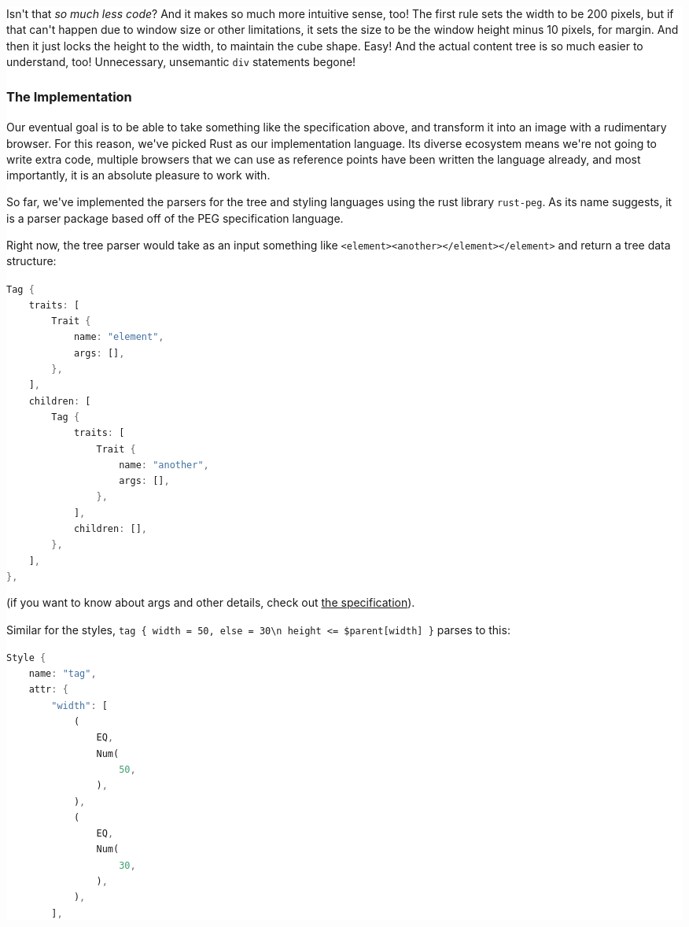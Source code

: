 Isn't that *so much less code*? And it makes so much more intuitive sense, too!  The first rule sets the width to be 200 pixels, but if that can't happen due to window size or other limitations, it sets the
size to be the window height minus 10 pixels, for margin. And then it just locks the height to the width, to maintain the cube shape. Easy! And the actual content tree is so much easier to understand, too!
Unnecessary, unsemantic `div` statements begone!

### The Implementation

Our eventual goal is to be able to take something like the specification above, and transform it into an image with a rudimentary browser. For this reason, we've picked Rust as our implementation language.
Its diverse ecosystem means we're not going to write extra code, multiple browsers that we can use as reference points have been written the language already, and most importantly, it is an absolute
pleasure to work with.

So far, we've implemented the parsers for the tree and styling languages using the rust library `rust-peg`. As its name suggests, it is a parser package based off of the PEG specification language.

Right now, the tree parser would take as an input something like `<element><another></element></element>` and return a tree data structure:
```rust
Tag {
    traits: [
        Trait {
            name: "element",
            args: [],
        },
    ],
    children: [
        Tag {
            traits: [
                Trait {
                    name: "another",
                    args: [],
                },
            ],
            children: [],
        },
    ],
},
```

(if you want to know about args and other details, check out [the specification](https://github.com/ashpil/ASS/blob/master/documents/specification.md)).

Similar for the styles, `tag { width = 50, else = 30\n height <= $parent[width] }` parses to this:
```rust
Style {
    name: "tag",
    attr: {
        "width": [
            (
                EQ,
                Num(
                    50,
                ),
            ),
            (
                EQ,
                Num(
                    30,
                ),
            ),
        ],
```